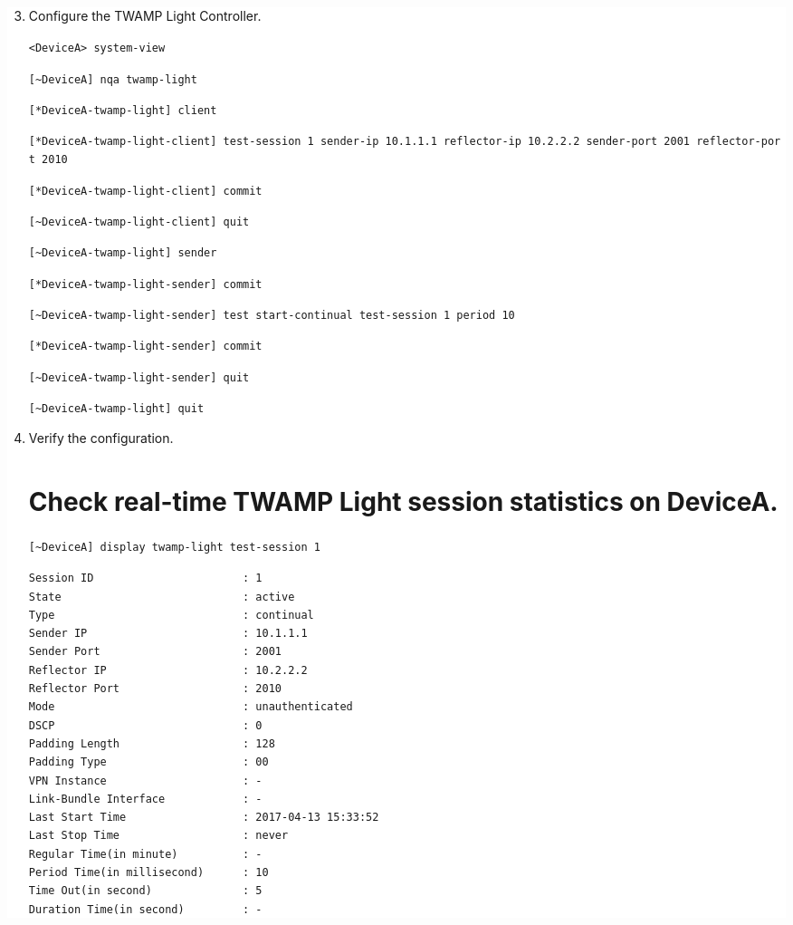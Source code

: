 3. Configure the TWAMP Light Controller.
   
   
   ```
   <DeviceA> system-view
   ```
   ```
   [~DeviceA] nqa twamp-light
   ```
   ```
   [*DeviceA-twamp-light] client
   ```
   ```
   [*DeviceA-twamp-light-client] test-session 1 sender-ip 10.1.1.1 reflector-ip 10.2.2.2 sender-port 2001 reflector-port 2010
   ```
   ```
   [*DeviceA-twamp-light-client] commit
   ```
   ```
   [~DeviceA-twamp-light-client] quit
   ```
   ```
   [~DeviceA-twamp-light] sender
   ```
   ```
   [*DeviceA-twamp-light-sender] commit
   ```
   ```
   [~DeviceA-twamp-light-sender] test start-continual test-session 1 period 10
   ```
   ```
   [*DeviceA-twamp-light-sender] commit
   ```
   ```
   [~DeviceA-twamp-light-sender] quit
   ```
   ```
   [~DeviceA-twamp-light] quit
   ```
4. Verify the configuration.
   
   
   
   # Check real-time TWAMP Light session statistics on DeviceA.
   
   ```
   [~DeviceA] display twamp-light test-session 1
   ```
   ```
   Session ID                       : 1
   State                            : active
   Type                             : continual
   Sender IP                        : 10.1.1.1
   Sender Port                      : 2001
   Reflector IP                     : 10.2.2.2
   Reflector Port                   : 2010
   Mode                             : unauthenticated
   DSCP                             : 0
   Padding Length                   : 128
   Padding Type                     : 00
   VPN Instance                     : -
   Link-Bundle Interface            : -
   Last Start Time                  : 2017-04-13 15:33:52
   Last Stop Time                   : never
   Regular Time(in minute)          : - 
   Period Time(in millisecond)      : 10
   Time Out(in second)              : 5
   Duration Time(in second)         : -
   ```